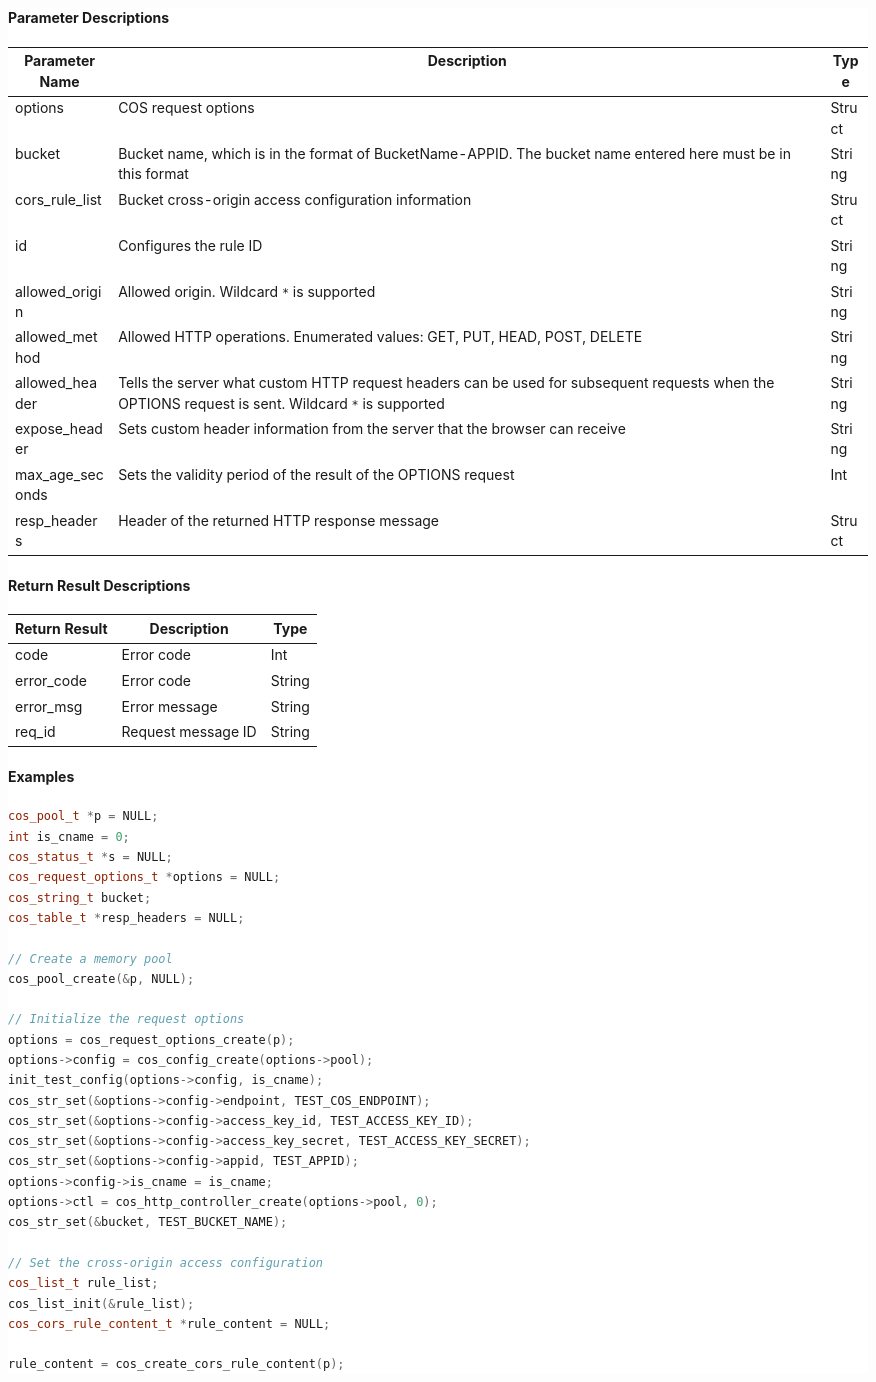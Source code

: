#### Parameter Descriptions

| Parameter Name | Description | Type |
| --------------- | ------------------------------------------------------------ | ------ |
| options | COS request options | Struct |
| bucket | Bucket name, which is in the format of BucketName-APPID. The bucket name entered here must be in this format | String |
| cors_rule_list | Bucket cross-origin access configuration information | Struct |
| id | Configures the rule ID | String |
| allowed_origin | Allowed origin. Wildcard `*` is supported | String |
| allowed_method | Allowed HTTP operations. Enumerated values: GET, PUT, HEAD, POST, DELETE | String |
| allowed_header | Tells the server what custom HTTP request headers can be used for subsequent requests when the OPTIONS request is sent. Wildcard `*` is supported | String |
| expose_header | Sets custom header information from the server that the browser can receive | String |
| max_age_seconds | Sets the validity period of the result of the OPTIONS request | Int |
| resp_headers | Header of the returned HTTP response message | Struct |

#### Return Result Descriptions

| Return Result | Description | Type |
| ---------- | ----------- | ------ |
| code | Error code | Int |
| error_code | Error code | String |
| error_msg  | Error message | String |
| req_id | Request message ID | String |

#### Examples

```cpp
cos_pool_t *p = NULL;
int is_cname = 0;
cos_status_t *s = NULL;
cos_request_options_t *options = NULL;
cos_string_t bucket;
cos_table_t *resp_headers = NULL;

// Create a memory pool
cos_pool_create(&p, NULL);

// Initialize the request options
options = cos_request_options_create(p);
options->config = cos_config_create(options->pool);
init_test_config(options->config, is_cname);
cos_str_set(&options->config->endpoint, TEST_COS_ENDPOINT);
cos_str_set(&options->config->access_key_id, TEST_ACCESS_KEY_ID);
cos_str_set(&options->config->access_key_secret, TEST_ACCESS_KEY_SECRET);
cos_str_set(&options->config->appid, TEST_APPID);
options->config->is_cname = is_cname;
options->ctl = cos_http_controller_create(options->pool, 0);
cos_str_set(&bucket, TEST_BUCKET_NAME);

// Set the cross-origin access configuration
cos_list_t rule_list;
cos_list_init(&rule_list);
cos_cors_rule_content_t *rule_content = NULL;

rule_content = cos_create_cors_rule_content(p);
```